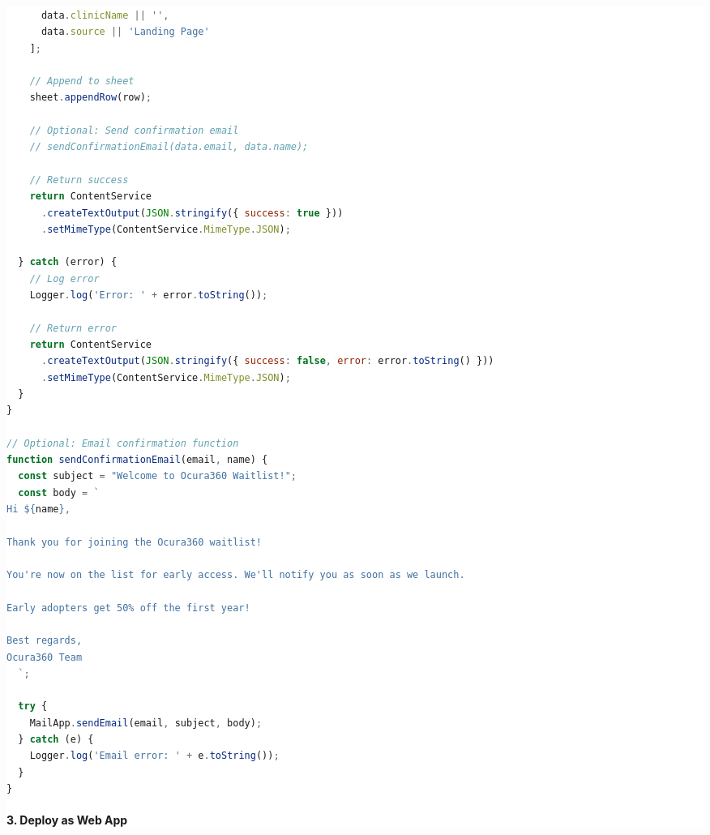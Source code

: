```javascript
      data.clinicName || '',
      data.source || 'Landing Page'
    ];
    
    // Append to sheet
    sheet.appendRow(row);
    
    // Optional: Send confirmation email
    // sendConfirmationEmail(data.email, data.name);
    
    // Return success
    return ContentService
      .createTextOutput(JSON.stringify({ success: true }))
      .setMimeType(ContentService.MimeType.JSON);
      
  } catch (error) {
    // Log error
    Logger.log('Error: ' + error.toString());
    
    // Return error
    return ContentService
      .createTextOutput(JSON.stringify({ success: false, error: error.toString() }))
      .setMimeType(ContentService.MimeType.JSON);
  }
}

// Optional: Email confirmation function
function sendConfirmationEmail(email, name) {
  const subject = "Welcome to Ocura360 Waitlist!";
  const body = `
Hi ${name},

Thank you for joining the Ocura360 waitlist!

You're now on the list for early access. We'll notify you as soon as we launch.

Early adopters get 50% off the first year!

Best regards,
Ocura360 Team
  `;
  
  try {
    MailApp.sendEmail(email, subject, body);
  } catch (e) {
    Logger.log('Email error: ' + e.toString());
  }
}
```

#### **3. Deploy as Web App**
